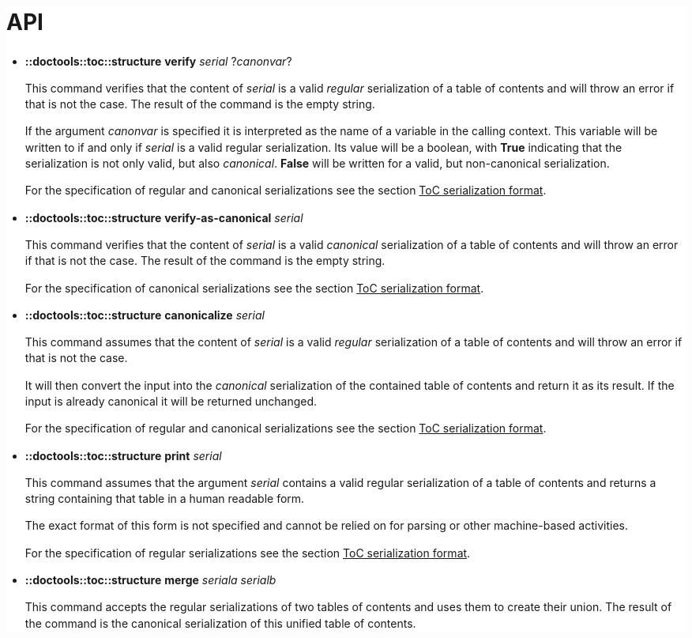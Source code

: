 # <a name='section2'></a>API

  - <a name='1'></a>__::doctools::toc::structure__ __verify__ *serial* ?*canonvar*?

    This command verifies that the content of *serial* is a valid *regular*
    serialization of a table of contents and will throw an error if that is not
    the case\. The result of the command is the empty string\.

    If the argument *canonvar* is specified it is interpreted as the name of a
    variable in the calling context\. This variable will be written to if and
    only if *serial* is a valid regular serialization\. Its value will be a
    boolean, with __True__ indicating that the serialization is not only
    valid, but also *canonical*\. __False__ will be written for a valid,
    but non\-canonical serialization\.

    For the specification of regular and canonical serializations see the
    section [ToC serialization format](#section3)\.

  - <a name='2'></a>__::doctools::toc::structure__ __verify\-as\-canonical__ *serial*

    This command verifies that the content of *serial* is a valid
    *canonical* serialization of a table of contents and will throw an error
    if that is not the case\. The result of the command is the empty string\.

    For the specification of canonical serializations see the section [ToC
    serialization format](#section3)\.

  - <a name='3'></a>__::doctools::toc::structure__ __canonicalize__ *serial*

    This command assumes that the content of *serial* is a valid *regular*
    serialization of a table of contents and will throw an error if that is not
    the case\.

    It will then convert the input into the *canonical* serialization of the
    contained table of contents and return it as its result\. If the input is
    already canonical it will be returned unchanged\.

    For the specification of regular and canonical serializations see the
    section [ToC serialization format](#section3)\.

  - <a name='4'></a>__::doctools::toc::structure__ __print__ *serial*

    This command assumes that the argument *serial* contains a valid regular
    serialization of a table of contents and returns a string containing that
    table in a human readable form\.

    The exact format of this form is not specified and cannot be relied on for
    parsing or other machine\-based activities\.

    For the specification of regular serializations see the section [ToC
    serialization format](#section3)\.

  - <a name='5'></a>__::doctools::toc::structure__ __merge__ *seriala* *serialb*

    This command accepts the regular serializations of two tables of contents
    and uses them to create their union\. The result of the command is the
    canonical serialization of this unified table of contents\.
